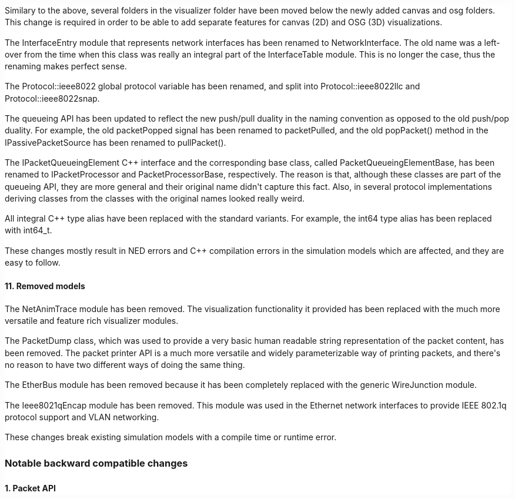 Similary to the above, several folders in the visualizer folder have been
moved below the newly added canvas and osg folders. This change is required
in order to be able to add separate features for canvas (2D) and OSG (3D)
visualizations.

The InterfaceEntry module that represents network interfaces has been renamed
to NetworkInterface. The old name was a left-over from the time when this
class was really an integral part of the InterfaceTable module. This is no
longer the case, thus the renaming makes perfect sense.

The Protocol::ieee8022 global protocol variable has been renamed, and split
into Protocol::ieee8022llc and Protocol::ieee8022snap.

The queueing API has been updated to reflect the new push/pull duality in
the naming convention as opposed to the old push/pop duality. For example,
the old packetPopped signal has been renamed to packetPulled, and the old
popPacket() method in the IPassivePacketSource has been renamed to pullPacket().

The IPacketQueueingElement C++ interface and the corresponding base class,
called PacketQueueingElementBase, has been renamed to IPacketProcessor and
PacketProcessorBase, respectively. The reason is that, although these classes
are part of the queueing API, they are more general and their original name
didn't capture this fact. Also, in several protocol implementations deriving
classes from the classes with the original names looked really weird.

All integral C++ type alias have been replaced with the standard variants.
For example, the int64 type alias has been replaced with int64_t.

These changes mostly result in NED errors and C++ compilation errors in the
simulation models which are affected, and they are easy to follow.

#### 11. Removed models

The NetAnimTrace module has been removed. The visualization functionality it
provided has been replaced with the much more versatile and feature rich
visualizer modules.

The PacketDump class, which was used to provide a very basic human readable
string representation of the packet content, has been removed. The packet
printer API is a much more versatile and widely parameterizable way of
printing packets, and there's no reason to have two different ways of doing
the same thing.

The EtherBus module has been removed because it has been completely replaced
with the generic WireJunction module.

The Ieee8021qEncap module has been removed. This module was used in the Ethernet
network interfaces to provide IEEE 802.1q protocol support and VLAN networking.

These changes break existing simulation models with a compile time or runtime
error.

### Notable backward compatible changes

#### 1. Packet API
